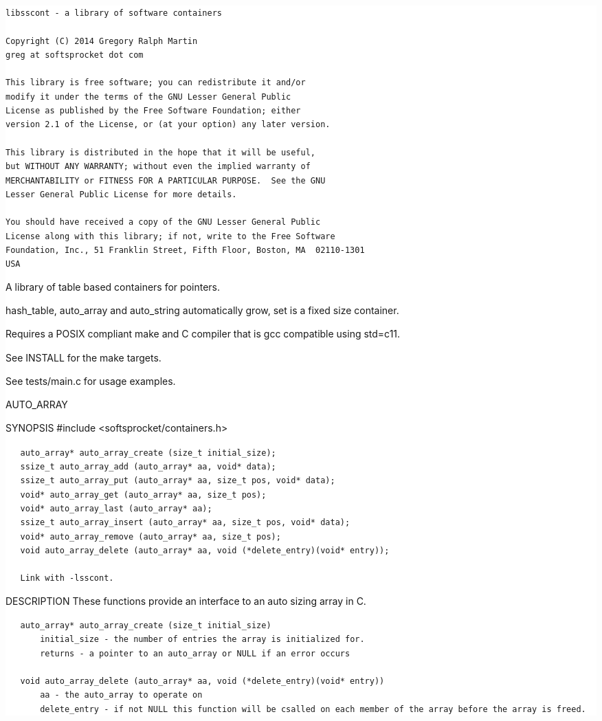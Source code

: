 

    libsscont - a library of software containers

    Copyright (C) 2014 Gregory Ralph Martin
    greg at softsprocket dot com

    This library is free software; you can redistribute it and/or
    modify it under the terms of the GNU Lesser General Public
    License as published by the Free Software Foundation; either
    version 2.1 of the License, or (at your option) any later version.

    This library is distributed in the hope that it will be useful,
    but WITHOUT ANY WARRANTY; without even the implied warranty of
    MERCHANTABILITY or FITNESS FOR A PARTICULAR PURPOSE.  See the GNU
    Lesser General Public License for more details.

    You should have received a copy of the GNU Lesser General Public
    License along with this library; if not, write to the Free Software
    Foundation, Inc., 51 Franklin Street, Fifth Floor, Boston, MA  02110-1301
    USA



A library of table based containers for pointers.

hash_table, auto_array and auto_string automatically grow, set is a fixed size container.

Requires a POSIX compliant make and C compiler that is gcc compatible using std=c11.

See INSTALL for the make targets.

See tests/main.c for usage examples.

AUTO_ARRAY

SYNOPSIS
       #include <softsprocket/containers.h>

       auto_array* auto_array_create (size_t initial_size);
       ssize_t auto_array_add (auto_array* aa, void* data);
       ssize_t auto_array_put (auto_array* aa, size_t pos, void* data);
       void* auto_array_get (auto_array* aa, size_t pos);
       void* auto_array_last (auto_array* aa);
       ssize_t auto_array_insert (auto_array* aa, size_t pos, void* data);
       void* auto_array_remove (auto_array* aa, size_t pos);
       void auto_array_delete (auto_array* aa, void (*delete_entry)(void* entry));

       Link with -lsscont.

DESCRIPTION
       These functions provide an interface to an auto sizing array in C.

       auto_array* auto_array_create (size_t initial_size)
           initial_size - the number of entries the array is initialized for.
           returns - a pointer to an auto_array or NULL if an error occurs

       void auto_array_delete (auto_array* aa, void (*delete_entry)(void* entry))
           aa - the auto_array to operate on
           delete_entry - if not NULL this function will be csalled on each member of the array before the array is freed.
